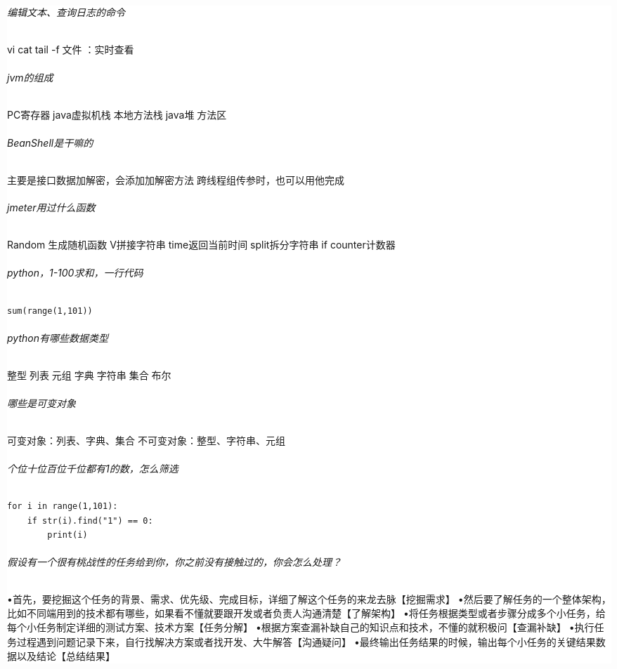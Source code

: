 ###### 编辑文本、查询日志的命令
vi
cat
tail -f 文件 ：实时查看
###### jvm的组成
PC寄存器
java虚拟机栈
本地方法栈
java堆
方法区

###### BeanShell是干嘛的
主要是接口数据加解密，会添加加解密方法
跨线程组传参时，也可以用他完成

###### jmeter用过什么函数
Random 生成随机函数
V拼接字符串
time返回当前时间
split拆分字符串
if
counter计数器

###### python，1-100求和，一行代码
```
sum(range(1,101))
```

###### python有哪些数据类型
整型
列表
元组
字典
字符串
集合
布尔

###### 哪些是可变对象
可变对象：列表、字典、集合
不可变对象：整型、字符串、元组

###### 个位十位百位千位都有1的数，怎么筛选
```
for i in range(1,101):
    if str(i).find("1") == 0:
        print(i)
```
###### 假设有一个很有桃战性的任务给到你，你之前没有接触过的，你会怎么处理？
•首先，要挖掘这个任务的背景、需求、优先级、完成目标，详细了解这个任务的来龙去脉【挖掘需求】
•然后要了解任务的一个整体架构，比如不同端用到的技术都有哪些，如果看不懂就要跟开发或者负责人沟通清楚【了解架构】
•将任务根据类型或者步骤分成多个小任务，给每个小任务制定详细的测试方案、技术方案【任务分解】
•根据方案查漏补缺自己的知识点和技术，不懂的就积极问【查漏补缺】
•执行任务过程遇到问题记录下来，自行找解决方案或者找开发、大牛解答【沟通疑问】
•最终输出任务结果的时候，输出每个小任务的关键结果数据以及结论【总结结果】
